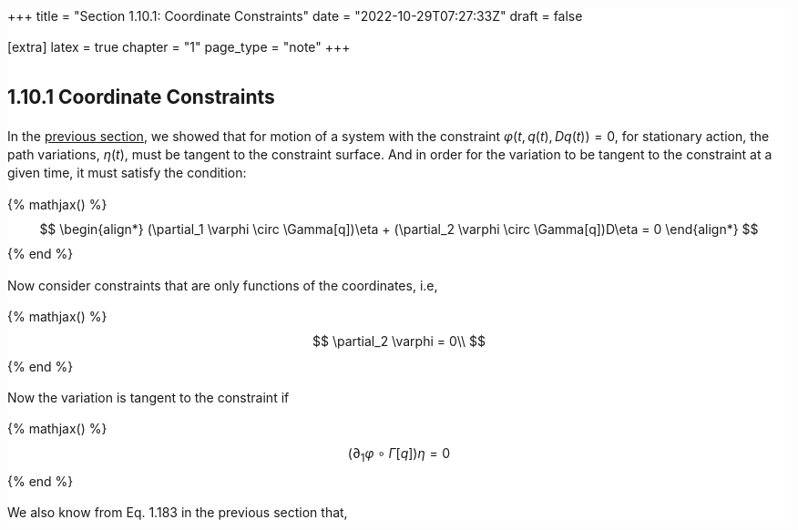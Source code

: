 +++
title = "Section 1.10.1: Coordinate Constraints"
date = "2022-10-29T07:27:33Z"
draft = false

[extra]
latex = true
chapter = "1"
page_type = "note"
+++





## 1.10.1 Coordinate Constraints



In the [previous section](/projects/sicm-workbook/section-1.10-constrained-motion), we showed that for motion of a system with the constraint $\varphi(t, q(t), Dq(t)) = 0$, for stationary action, the path variations, $\eta(t)$, must be tangent to the constraint surface. And in order for the variation to be tangent to the constraint at a given time, it must satisfy the condition:


{% mathjax() %}
$$
\begin{align*}
(\partial_1 \varphi \circ \Gamma[q])\eta + (\partial_2 \varphi \circ \Gamma[q])D\eta = 0
\end{align*}
$$
{% end %}




Now consider constraints that are only functions of the coordinates, i.e,


{% mathjax() %}
$$
\partial_2 \varphi = 0\\
$$
{% end %}




Now the variation is tangent to the constraint if


{% mathjax() %}
$$
(\partial_1 \varphi \circ \Gamma[q])\eta = 0 \tag{1.186}
$$
{% end %}




We also know from Eq. 1.183 in the previous section that,

